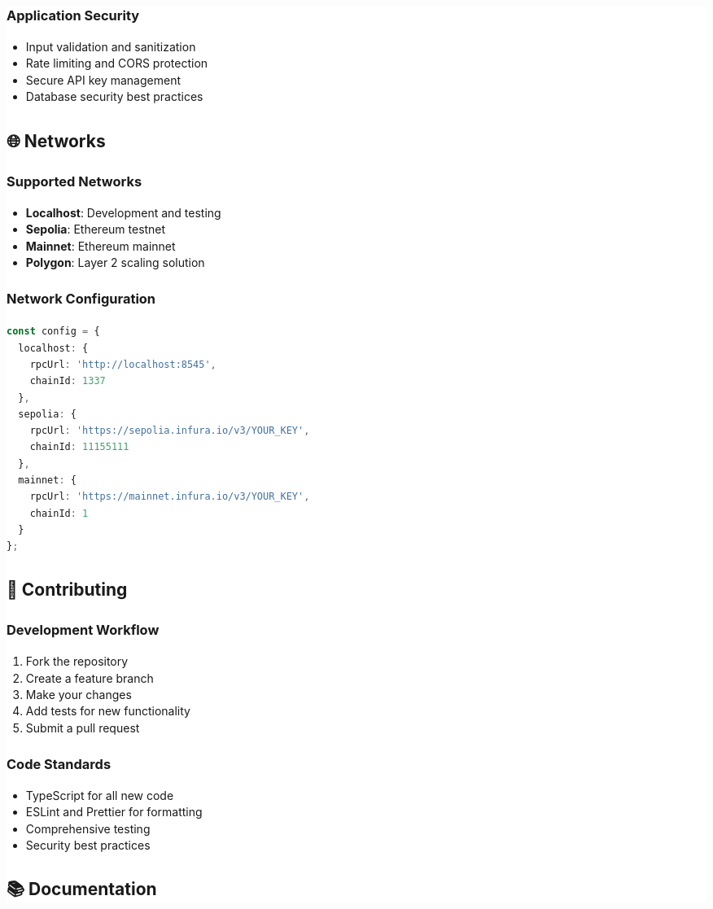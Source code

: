 ### **Application Security**
- Input validation and sanitization
- Rate limiting and CORS protection
- Secure API key management
- Database security best practices

## 🌐 Networks

### **Supported Networks**
- **Localhost**: Development and testing
- **Sepolia**: Ethereum testnet
- **Mainnet**: Ethereum mainnet
- **Polygon**: Layer 2 scaling solution

### **Network Configuration**
```typescript
const config = {
  localhost: {
    rpcUrl: 'http://localhost:8545',
    chainId: 1337
  },
  sepolia: {
    rpcUrl: 'https://sepolia.infura.io/v3/YOUR_KEY',
    chainId: 11155111
  },
  mainnet: {
    rpcUrl: 'https://mainnet.infura.io/v3/YOUR_KEY',
    chainId: 1
  }
};
```

## 🤝 Contributing

### **Development Workflow**
1. Fork the repository
2. Create a feature branch
3. Make your changes
4. Add tests for new functionality
5. Submit a pull request

### **Code Standards**
- TypeScript for all new code
- ESLint and Prettier for formatting
- Comprehensive testing
- Security best practices

## 📚 Documentation
